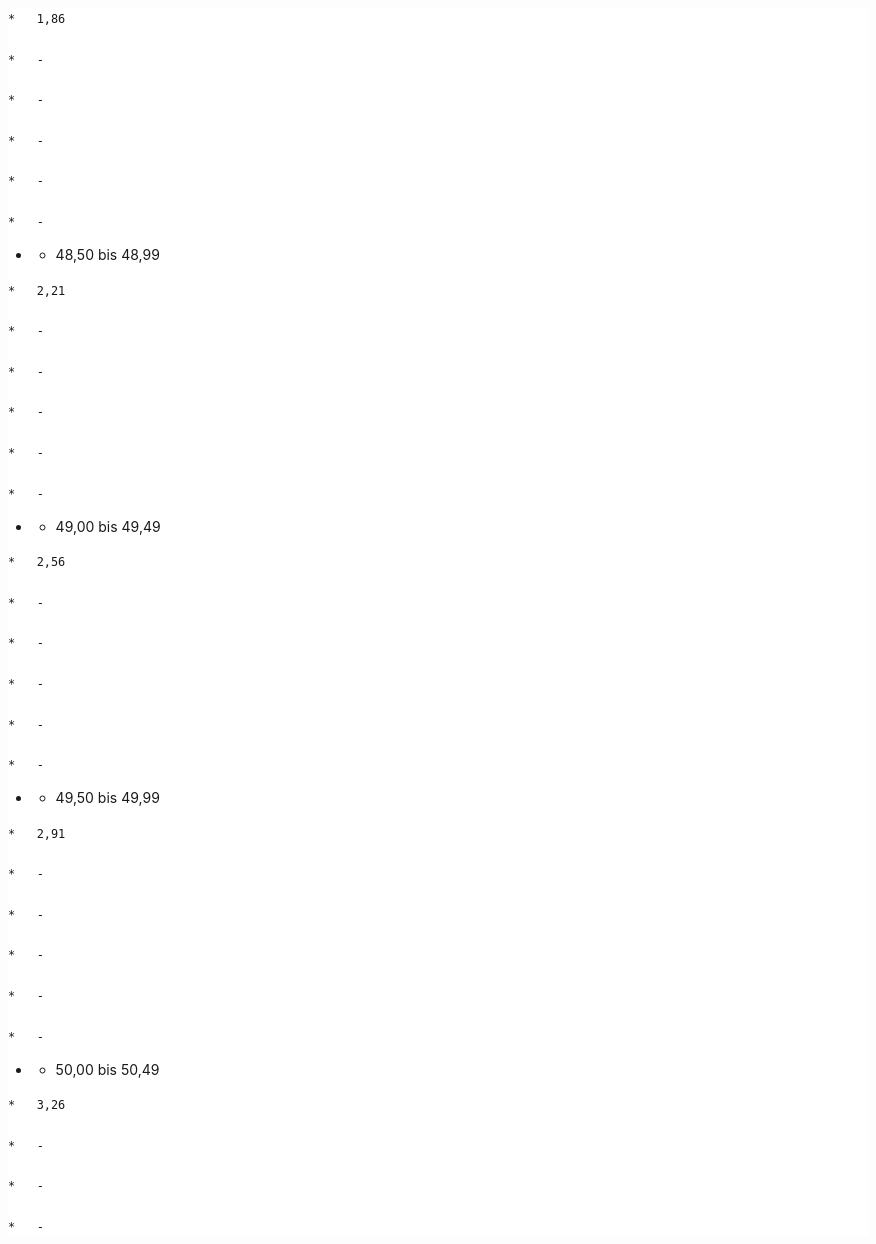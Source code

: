     *   1,86

    *   -

    *   -

    *   -

    *   -

    *   -


*    *   48,50 bis 48,99

    *   2,21

    *   -

    *   -

    *   -

    *   -

    *   -


*    *   49,00 bis 49,49

    *   2,56

    *   -

    *   -

    *   -

    *   -

    *   -


*    *   49,50 bis 49,99

    *   2,91

    *   -

    *   -

    *   -

    *   -

    *   -


*    *   50,00 bis 50,49

    *   3,26

    *   -

    *   -

    *   -
